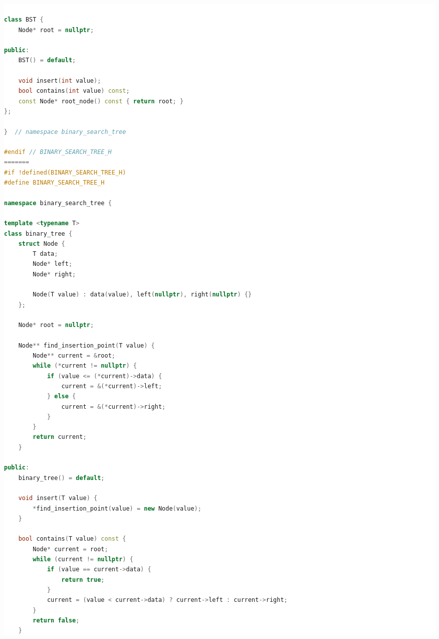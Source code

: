 ```cpp

class BST {
    Node* root = nullptr;
    
public:
    BST() = default;
    
    void insert(int value);
    bool contains(int value) const;
    const Node* root_node() const { return root; }
};

}  // namespace binary_search_tree

#endif // BINARY_SEARCH_TREE_H
=======
#if !defined(BINARY_SEARCH_TREE_H)
#define BINARY_SEARCH_TREE_H

namespace binary_search_tree {

template <typename T>
class binary_tree {
    struct Node {
        T data;
        Node* left;
        Node* right;
        
        Node(T value) : data(value), left(nullptr), right(nullptr) {}
    };

    Node* root = nullptr;

    Node** find_insertion_point(T value) {
        Node** current = &root;
        while (*current != nullptr) {
            if (value <= (*current)->data) {
                current = &(*current)->left;
            } else {
                current = &(*current)->right;
            }
        }
        return current;
    }

public:
    binary_tree() = default;
    
    void insert(T value) {
        *find_insertion_point(value) = new Node(value);
    }

    bool contains(T value) const {
        Node* current = root;
        while (current != nullptr) {
            if (value == current->data) {
                return true;
            }
            current = (value < current->data) ? current->left : current->right;
        }
        return false;
    }

```